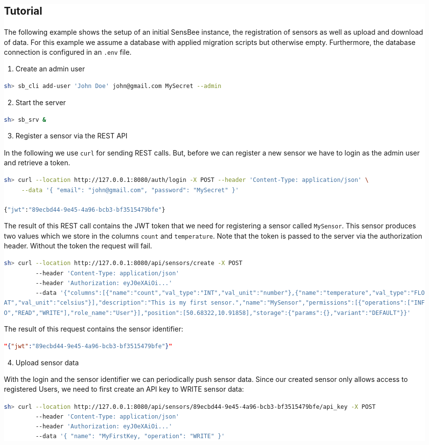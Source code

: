 ## Tutorial

The following example shows the setup of an initial SensBee instance, the registration of sensors as well as upload and download of data. 
For this example we assume a database with applied migration scripts but otherwise empty. Furthermore, the database connection is configured in an `.env` file.

1. Create an admin user

```sh
sh> sb_cli add-user 'John Doe' john@gmail.com MySecret --admin
```

2. Start the server
```sh
sh> sb_srv &
```

3. Register a sensor via the REST API

In the following we use `curl` for sending REST calls.
But, before we can register a new sensor we have to login as the admin user and retrieve a token.

```sh
sh> curl --location http://127.0.0.1:8080/auth/login -X POST --header 'Content-Type: application/json' \
     --data '{ "email": "john@gmail.com", "password": "MySecret" }'

{"jwt":"89ecbd44-9e45-4a96-bcb3-bf3515479bfe"}
```

The result of this REST call contains the JWT token that we need for registering a sensor called `MySensor`. This sensor produces two values which we store in the columns `count` and `temperature`. Note that the token is passed to the server via the authorization header. Without the token the request will fail.

```sh
sh> curl --location http://127.0.0.1:8080/api/sensors/create -X POST 
         --header 'Content-Type: application/json' 
         --header 'Authorization: eyJ0eXAiOi...'
         --data '{"columns":[{"name":"count","val_type":"INT","val_unit":"number"},{"name":"temperature","val_type":"FLOAT","val_unit":"celsius"}],"description":"This is my first sensor.","name":"MySensor","permissions":[{"operations":["INFO","READ","WRITE"],"role_name":"User"}],"position":[50.68322,10.91858],"storage":{"params":{},"variant":"DEFAULT"}}'
```
The result of this request contains the sensor identifier:

```JSON
"{"jwt":"89ecbd44-9e45-4a96-bcb3-bf3515479bfe"}"
```

4. Upload sensor data

With the login and the sensor identifier we can periodically push sensor data. Since our created sensor only allows access to registered Users, we need to first create an API key to WRITE sensor data:

```sh
sh> curl --location http://127.0.0.1:8080/api/sensors/89ecbd44-9e45-4a96-bcb3-bf3515479bfe/api_key -X POST
         --header 'Content-Type: application/json'
         --header 'Authorization: eyJ0eXAiOi...'
         --data '{ "name": "MyFirstKey, "operation": "WRITE" }'
```
